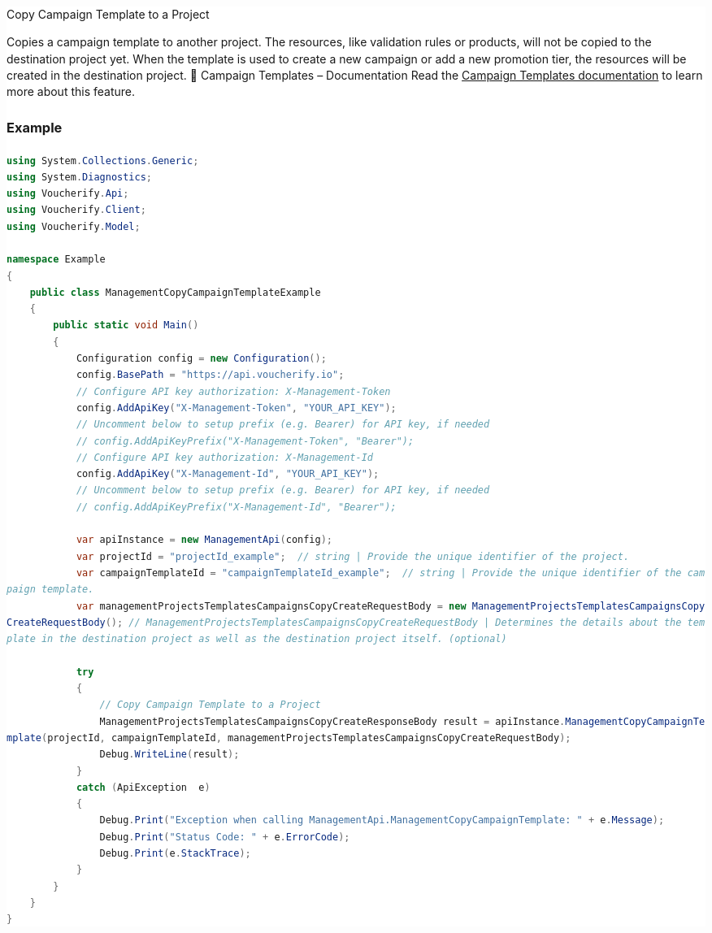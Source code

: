 Copy Campaign Template to a Project

Copies a campaign template to another project. The resources, like validation rules or products, will not be copied to the destination project yet. When the template is used to create a new campaign or add a new promotion tier, the resources will be created in the destination project.  📘 Campaign Templates – Documentation Read the [Campaign Templates documentation](https://support.voucherify.io/article/620-campaign-templates) to learn more about this feature.

### Example
```csharp
using System.Collections.Generic;
using System.Diagnostics;
using Voucherify.Api;
using Voucherify.Client;
using Voucherify.Model;

namespace Example
{
    public class ManagementCopyCampaignTemplateExample
    {
        public static void Main()
        {
            Configuration config = new Configuration();
            config.BasePath = "https://api.voucherify.io";
            // Configure API key authorization: X-Management-Token
            config.AddApiKey("X-Management-Token", "YOUR_API_KEY");
            // Uncomment below to setup prefix (e.g. Bearer) for API key, if needed
            // config.AddApiKeyPrefix("X-Management-Token", "Bearer");
            // Configure API key authorization: X-Management-Id
            config.AddApiKey("X-Management-Id", "YOUR_API_KEY");
            // Uncomment below to setup prefix (e.g. Bearer) for API key, if needed
            // config.AddApiKeyPrefix("X-Management-Id", "Bearer");

            var apiInstance = new ManagementApi(config);
            var projectId = "projectId_example";  // string | Provide the unique identifier of the project.
            var campaignTemplateId = "campaignTemplateId_example";  // string | Provide the unique identifier of the campaign template.
            var managementProjectsTemplatesCampaignsCopyCreateRequestBody = new ManagementProjectsTemplatesCampaignsCopyCreateRequestBody(); // ManagementProjectsTemplatesCampaignsCopyCreateRequestBody | Determines the details about the template in the destination project as well as the destination project itself. (optional) 

            try
            {
                // Copy Campaign Template to a Project
                ManagementProjectsTemplatesCampaignsCopyCreateResponseBody result = apiInstance.ManagementCopyCampaignTemplate(projectId, campaignTemplateId, managementProjectsTemplatesCampaignsCopyCreateRequestBody);
                Debug.WriteLine(result);
            }
            catch (ApiException  e)
            {
                Debug.Print("Exception when calling ManagementApi.ManagementCopyCampaignTemplate: " + e.Message);
                Debug.Print("Status Code: " + e.ErrorCode);
                Debug.Print(e.StackTrace);
            }
        }
    }
}
```

